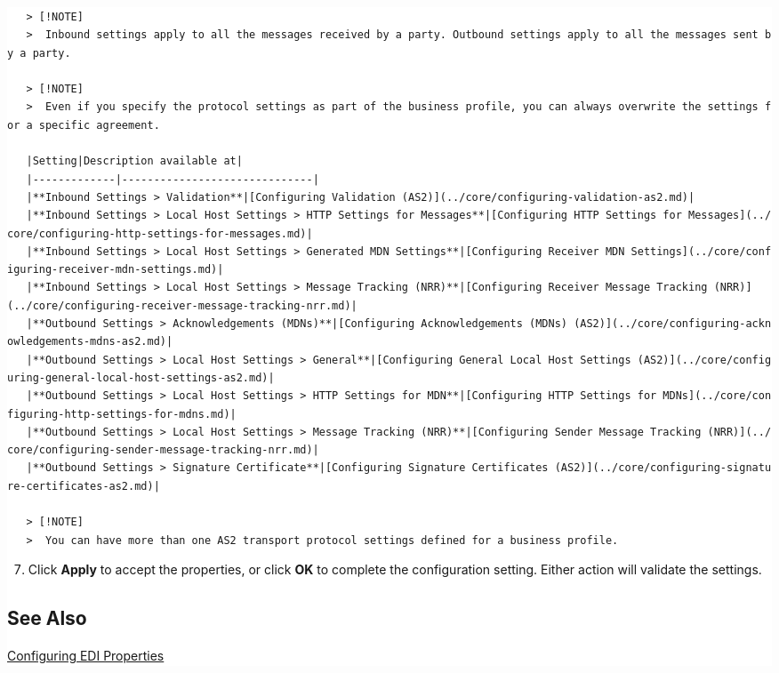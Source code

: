        > [!NOTE]
       >  Inbound settings apply to all the messages received by a party. Outbound settings apply to all the messages sent by a party.  

       > [!NOTE]
       >  Even if you specify the protocol settings as part of the business profile, you can always overwrite the settings for a specific agreement.  

       |Setting|Description available at|  
       |-------------|------------------------------|  
       |**Inbound Settings > Validation**|[Configuring Validation (AS2)](../core/configuring-validation-as2.md)|  
       |**Inbound Settings > Local Host Settings > HTTP Settings for Messages**|[Configuring HTTP Settings for Messages](../core/configuring-http-settings-for-messages.md)|  
       |**Inbound Settings > Local Host Settings > Generated MDN Settings**|[Configuring Receiver MDN Settings](../core/configuring-receiver-mdn-settings.md)|  
       |**Inbound Settings > Local Host Settings > Message Tracking (NRR)**|[Configuring Receiver Message Tracking (NRR)](../core/configuring-receiver-message-tracking-nrr.md)|  
       |**Outbound Settings > Acknowledgements (MDNs)**|[Configuring Acknowledgements (MDNs) (AS2)](../core/configuring-acknowledgements-mdns-as2.md)|  
       |**Outbound Settings > Local Host Settings > General**|[Configuring General Local Host Settings (AS2)](../core/configuring-general-local-host-settings-as2.md)|  
       |**Outbound Settings > Local Host Settings > HTTP Settings for MDN**|[Configuring HTTP Settings for MDNs](../core/configuring-http-settings-for-mdns.md)|  
       |**Outbound Settings > Local Host Settings > Message Tracking (NRR)**|[Configuring Sender Message Tracking (NRR)](../core/configuring-sender-message-tracking-nrr.md)|  
       |**Outbound Settings > Signature Certificate**|[Configuring Signature Certificates (AS2)](../core/configuring-signature-certificates-as2.md)|  

       > [!NOTE]
       >  You can have more than one AS2 transport protocol settings defined for a business profile.  

7. Click **Apply** to accept the properties, or click **OK** to complete the configuration setting. Either action will validate the settings.  

## See Also  
 [Configuring EDI Properties](../core/configuring-edi-properties.md)
